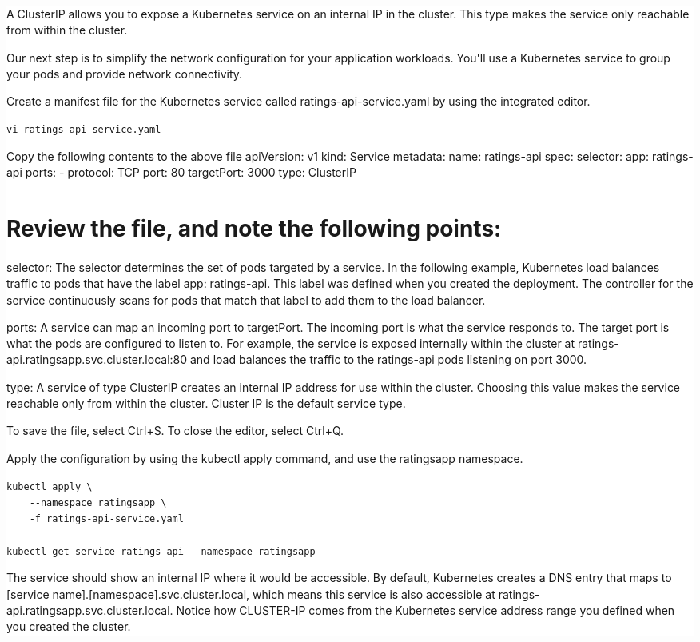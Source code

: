A ClusterIP allows you to expose a Kubernetes service on an internal IP in the cluster. This type makes the service only reachable from within the cluster.


Our next step is to simplify the network configuration for your application workloads. You'll use a Kubernetes service to group your pods and provide network connectivity.

Create a manifest file for the Kubernetes service called ratings-api-service.yaml by using the integrated editor.

    vi ratings-api-service.yaml

Copy the following contents to the above file
    apiVersion: v1
    kind: Service
    metadata:
      name: ratings-api
    spec:
      selector:
        app: ratings-api
      ports:
      - protocol: TCP
        port: 80
        targetPort: 3000
      type: ClusterIP
  
  
# Review the file, and note the following points:

selector: The selector determines the set of pods targeted by a service. In the following example, Kubernetes load balances traffic to pods that have the label app: ratings-api. This label was defined when you created the deployment. The controller for the service continuously scans for pods that match that label to add them to the load balancer.

ports: A service can map an incoming port to targetPort. The incoming port is what the service responds to. The target port is what the pods are configured to listen to. For example, the service is exposed internally within the cluster at ratings-api.ratingsapp.svc.cluster.local:80 and load balances the traffic to the ratings-api pods listening on port 3000.

type: A service of type ClusterIP creates an internal IP address for use within the cluster. Choosing this value makes the service reachable only from within the cluster. Cluster IP is the default service type.

To save the file, select Ctrl+S. To close the editor, select Ctrl+Q.

Apply the configuration by using the kubectl apply command, and use the ratingsapp namespace.

    kubectl apply \
        --namespace ratingsapp \
        -f ratings-api-service.yaml

    kubectl get service ratings-api --namespace ratingsapp

The service should show an internal IP where it would be accessible. By default, Kubernetes creates a DNS entry that maps to [service name].[namespace].svc.cluster.local, which means this service is also accessible at ratings-api.ratingsapp.svc.cluster.local. Notice how CLUSTER-IP comes from the Kubernetes service address range you defined when you created the cluster.
